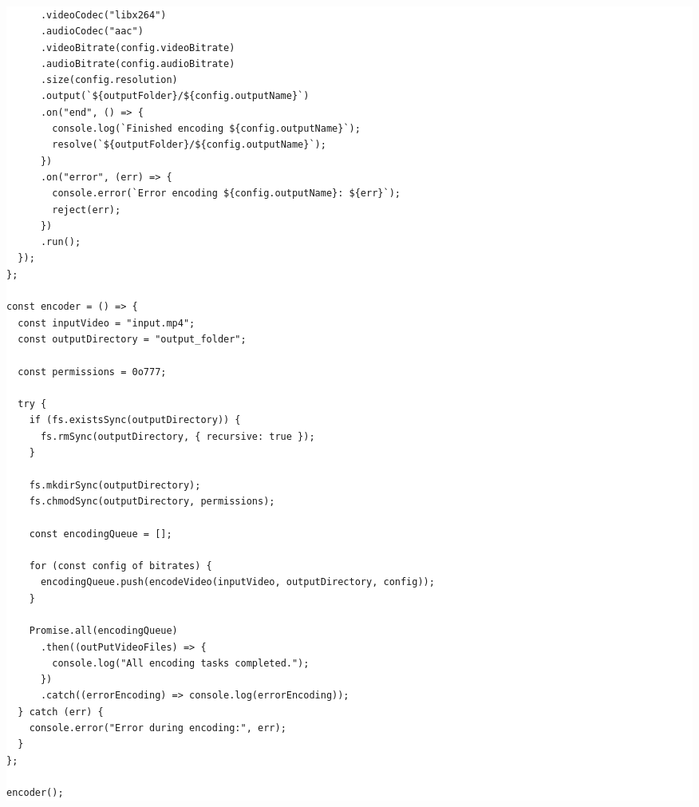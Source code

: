 ```
      .videoCodec("libx264")
      .audioCodec("aac")
      .videoBitrate(config.videoBitrate)
      .audioBitrate(config.audioBitrate)
      .size(config.resolution)
      .output(`${outputFolder}/${config.outputName}`)
      .on("end", () => {
        console.log(`Finished encoding ${config.outputName}`);
        resolve(`${outputFolder}/${config.outputName}`);
      })
      .on("error", (err) => {
        console.error(`Error encoding ${config.outputName}: ${err}`);
        reject(err);
      })
      .run();
  });
};

const encoder = () => {
  const inputVideo = "input.mp4";
  const outputDirectory = "output_folder";

  const permissions = 0o777;

  try {
    if (fs.existsSync(outputDirectory)) {
      fs.rmSync(outputDirectory, { recursive: true });
    }

    fs.mkdirSync(outputDirectory);
    fs.chmodSync(outputDirectory, permissions);

    const encodingQueue = [];

    for (const config of bitrates) {
      encodingQueue.push(encodeVideo(inputVideo, outputDirectory, config));
    }

    Promise.all(encodingQueue)
      .then((outPutVideoFiles) => {
        console.log("All encoding tasks completed.");
      })
      .catch((errorEncoding) => console.log(errorEncoding));
  } catch (err) {
    console.error("Error during encoding:", err);
  }
};

encoder();
```

